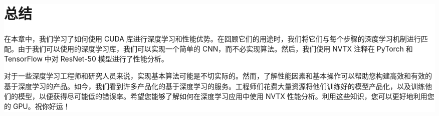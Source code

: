 # 总结

在本章中，我们学习了如何使用 CUDA 库进行深度学习和性能优势。在回顾它们的用途时，我们将它们与每个步骤的深度学习机制进行匹配。由于我们可以使用的深度学习库，我们可以实现一个简单的 CNN，而不必实现算法。然后，我们使用 NVTX 注释在 PyTorch 和 TensorFlow 中对 ResNet-50 模型进行了性能分析。

对于一些深度学习工程师和研究人员来说，实现基本算法可能是不切实际的。然而，了解性能因素和基本操作可以帮助您构建高效和有效的基于深度学习的产品。如今，我们看到许多产品化的基于深度学习的服务。工程师们花费大量资源将他们训练好的模型产品化，以及训练他们的模型，以便获得尽可能低的错误率。希望您能够了解如何在深度学习应用中使用 NVTX 性能分析。利用这些知识，您可以更好地利用您的 GPU。祝你好运！
